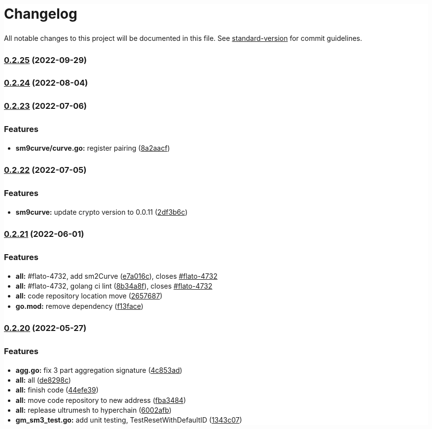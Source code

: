 # Changelog

All notable changes to this project will be documented in this file. See [standard-version](https://github.com/conventional-changelog/standard-version) for commit guidelines.

### [0.2.25](///compare/v0.2.24...v0.2.25) (2022-09-29)

### [0.2.24](///compare/v0.2.23...v0.2.24) (2022-08-04)

### [0.2.23](///compare/v0.2.22...v0.2.23) (2022-07-06)


### Features

* **sm9curve/curve.go:** register pairing ([8a2aacf](///commit/8a2aacf9e73710d21c72b18dd51386c220fd970f))

### [0.2.22](///compare/v0.2.21...v0.2.22) (2022-07-05)


### Features

* **sm9curve:** update crypto version to 0.0.11 ([2df3b6c](///commit/2df3b6c1176947b9d11a520c50bfddb9a91b9205))

### [0.2.21](///compare/v0.2.20...v0.2.21) (2022-06-01)


### Features

* **all:** #flato-4732, add sm2Curve ([e7a016c](///commit/e7a016c3ec1b4b39149f09f8bef8b29df4b91418)), closes [#flato-4732](///issues/flato-4732)
* **all:** #flato-4732, golang ci lint ([8b34a8f](///commit/8b34a8f6e4ef5d79998954ad5c3ef4df6c465dc6)), closes [#flato-4732](///issues/flato-4732)
* **all:** code repository location move ([2657687](///commit/2657687d464eeaa992a769f1e1bf50dde62c6d6f))
* **go.mod:** remove dependency ([f13face](///commit/f13face25c1a8f4d71789d13ca8f96ea14946380))

### [0.2.20](///compare/v0.2.19...v0.2.20) (2022-05-27)


### Features

* **agg.go:** fix 3 part aggregation signature ([4c853ad](///commit/4c853add6ff99b2626331d7ef186b36078e04666))
* **all:** all ([de8298c](///commit/de8298ca0674ac5d2a1cd2029a1e8dd04c0a52cd))
* **all:** finish code ([44efe39](///commit/44efe3999c84b9946a427082b63a307b0ad79f55))
* **all:** move code repository to new address ([fba3484](///commit/fba3484d83a4197b3734e5f04304d3da879af994))
* **all:** replease ultrumesh to hyperchain ([6002afb](///commit/6002afb795ee4c341e98550d7196ea5516f848f2))
* **gm_sm3_test.go:** add unit testing, TestResetWithDefaultID ([1343c07](///commit/1343c07f50b977bf4bff9390865e1d22707dac72))
